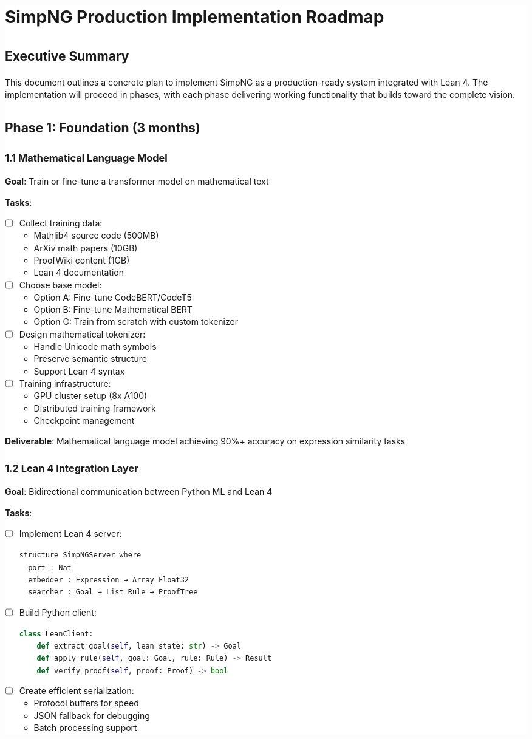 # SimpNG Production Implementation Roadmap

## Executive Summary

This document outlines a concrete plan to implement SimpNG as a production-ready system integrated with Lean 4. The implementation will proceed in phases, with each phase delivering working functionality that builds toward the complete vision.

## Phase 1: Foundation (3 months)

### 1.1 Mathematical Language Model
**Goal**: Train or fine-tune a transformer model on mathematical text

**Tasks**:
- [ ] Collect training data:
  - Mathlib4 source code (500MB)
  - ArXiv math papers (10GB)  
  - ProofWiki content (1GB)
  - Lean 4 documentation
- [ ] Choose base model:
  - Option A: Fine-tune CodeBERT/CodeT5
  - Option B: Fine-tune Mathematical BERT
  - Option C: Train from scratch with custom tokenizer
- [ ] Design mathematical tokenizer:
  - Handle Unicode math symbols
  - Preserve semantic structure
  - Support Lean 4 syntax
- [ ] Training infrastructure:
  - GPU cluster setup (8x A100)
  - Distributed training framework
  - Checkpoint management

**Deliverable**: Mathematical language model achieving 90%+ accuracy on expression similarity tasks

### 1.2 Lean 4 Integration Layer
**Goal**: Bidirectional communication between Python ML and Lean 4

**Tasks**:
- [ ] Implement Lean 4 server:
  ```lean
  structure SimpNGServer where
    port : Nat
    embedder : Expression → Array Float32
    searcher : Goal → List Rule → ProofTree
  ```
- [ ] Build Python client:
  ```python
  class LeanClient:
      def extract_goal(self, lean_state: str) -> Goal
      def apply_rule(self, goal: Goal, rule: Rule) -> Result
      def verify_proof(self, proof: Proof) -> bool
  ```
- [ ] Create efficient serialization:
  - Protocol buffers for speed
  - JSON fallback for debugging
  - Batch processing support
